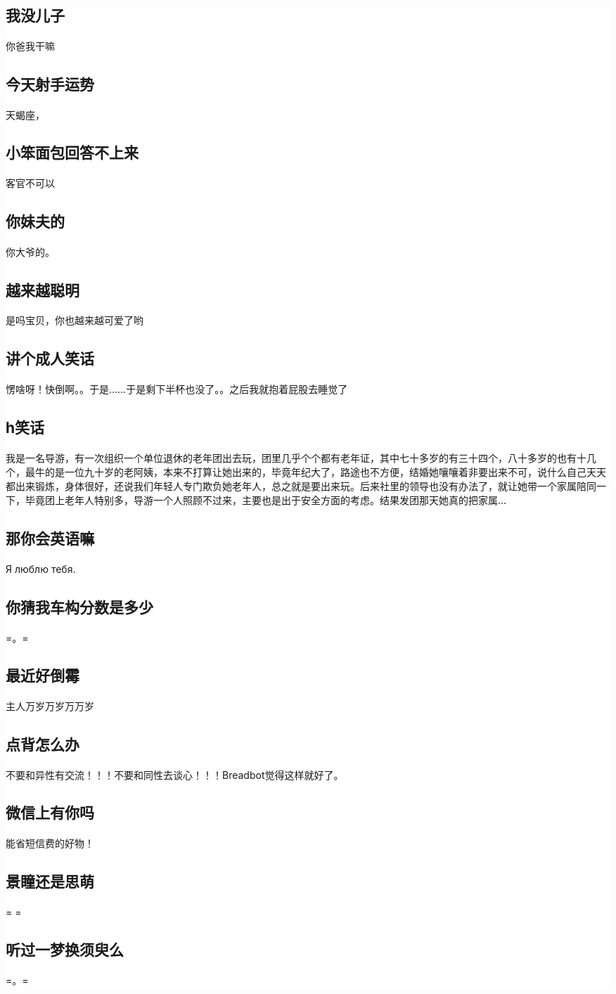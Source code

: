 ## 我没儿子
你爸我干嘛

## 今天射手运势
天蝎座，

## 小笨面包回答不上来
客官不可以

## 你妹夫的
你大爷的。

## 越来越聪明
是吗宝贝，你也越来越可爱了哟

## 讲个成人笑话
愣啥呀！快倒啊。。于是……于是剩下半杯也没了。。之后我就抱着屁股去睡觉了

## h笑话
我是一名导游，有一次组织一个单位退休的老年团出去玩，团里几乎个个都有老年证，其中七十多岁的有三十四个，八十多岁的也有十几个，最牛的是一位九十岁的老阿姨，本来不打算让她出来的，毕竟年纪大了，路途也不方便，结婚她嚷嚷着非要出来不可，说什么自己天天都出来锻炼，身体很好，还说我们年轻人专门欺负她老年人，总之就是要出来玩。后来社里的领导也没有办法了，就让她带一个家属陪同一下，毕竟团上老年人特别多，导游一个人照顾不过来，主要也是出于安全方面的考虑。结果发团那天她真的把家属...

## 那你会英语嘛
Я люблю тебя.

## 你猜我车构分数是多少
=。=

## 最近好倒霉
主人万岁万岁万万岁

## 点背怎么办
不要和异性有交流！！！不要和同性去谈心！！！Breadbot觉得这样就好了。

## 微信上有你吗
能省短信费的好物！

## 景瞳还是思萌
= =

## 听过一梦换须臾么
=。=
